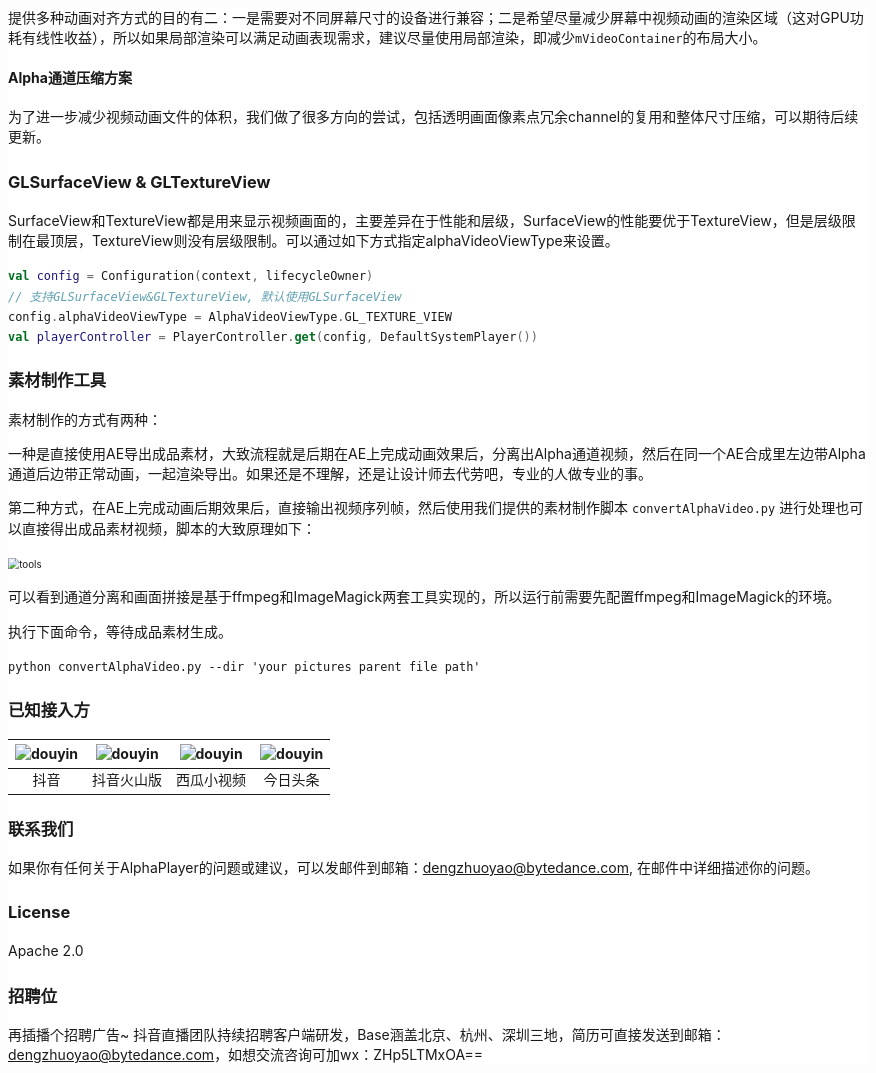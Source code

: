
提供多种动画对齐方式的目的有二：一是需要对不同屏幕尺寸的设备进行兼容；二是希望尽量减少屏幕中视频动画的渲染区域（这对GPU功耗有线性收益），所以如果局部渲染可以满足动画表现需求，建议尽量使用局部渲染，即减少`mVideoContainer`的布局大小。

#### Alpha通道压缩方案

为了进一步减少视频动画文件的体积，我们做了很多方向的尝试，包括透明画面像素点冗余channel的复用和整体尺寸压缩，可以期待后续更新。

### GLSurfaceView & GLTextureView

SurfaceView和TextureView都是用来显示视频画面的，主要差异在于性能和层级，SurfaceView的性能要优于TextureView，但是层级限制在最顶层，TextureView则没有层级限制。可以通过如下方式指定alphaVideoViewType来设置。

```kotlin
val config = Configuration(context, lifecycleOwner)
// 支持GLSurfaceView&GLTextureView, 默认使用GLSurfaceView
config.alphaVideoViewType = AlphaVideoViewType.GL_TEXTURE_VIEW
val playerController = PlayerController.get(config, DefaultSystemPlayer())
```

### 素材制作工具

素材制作的方式有两种：

一种是直接使用AE导出成品素材，大致流程就是后期在AE上完成动画效果后，分离出Alpha通道视频，然后在同一个AE合成里左边带Alpha通道后边带正常动画，一起渲染导出。如果还是不理解，还是让设计师去代劳吧，专业的人做专业的事。

第二种方式，在AE上完成动画后期效果后，直接输出视频序列帧，然后使用我们提供的素材制作脚本 `convertAlphaVideo.py` 进行处理也可以直接得出成品素材视频，脚本的大致原理如下：

<img src="./image/tools.png" alt="tools" style="zoom:70%;" />

可以看到通道分离和画面拼接是基于ffmpeg和ImageMagick两套工具实现的，所以运行前需要先配置ffmpeg和ImageMagick的环境。

执行下面命令，等待成品素材生成。

```shell
python convertAlphaVideo.py --dir 'your pictures parent file path'
```

### 已知接入方

| ![douyin](./image/douyin.png) | ![douyin](./image/hotsoon.png) | ![douyin](./image/xigua.png) | ![douyin](./image/toutiao.png) |
| :---------------------------: | :----------------------------: | :--------------------------: | :----------------------------: |
|             抖音              |           抖音火山版           |          西瓜小视频          |            今日头条            |

### 联系我们

如果你有任何关于AlphaPlayer的问题或建议，可以发邮件到邮箱：dengzhuoyao@bytedance.com, 在邮件中详细描述你的问题。

### License

Apache 2.0

### 招聘位

再插播个招聘广告~
抖音直播团队持续招聘客户端研发，Base涵盖北京、杭州、深圳三地，简历可直接发送到邮箱：dengzhuoyao@bytedance.com，如想交流咨询可加wx：ZHp5LTMxOA==
